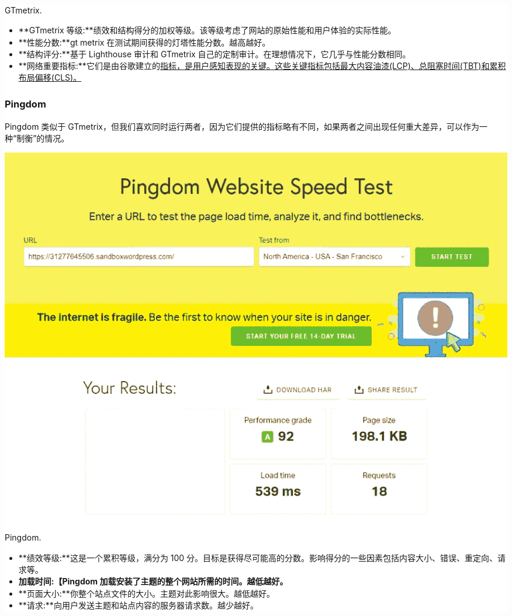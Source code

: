 GTmetrix.



*   **GTmetrix 等级:**绩效和结构得分的加权等级。该等级考虑了网站的原始性能和用户体验的实际性能。
*   **性能分数:**gt metrix 在测试期间获得的灯塔性能分数。越高越好。
*   **结构评分:**基于 Lighthouse 审计和 GTmetrix 自己的定制审计。在理想情况下，它几乎与性能分数相同。
*   **网络重要指标:**它们是由谷歌建立的[指标，是用户感知表现的关键。这些关键指标包括最大内容油漆(LCP)、总阻塞时间(TBT)和累积布局偏移(CLS)。](https://kinsta.com/blog/core-web-vitals/)

### Pingdom

Pingdom 类似于 GTmetrix，但我们喜欢同时运行两者，因为它们提供的指标略有不同，如果两者之间出现任何重大差异，可以作为一种“制衡”的情况。

![Screenshot of the Pingdom Website Speed Test page.](img/6b253362a7d50cf3a16f96bf565e6520.png)

Pingdom.



*   **绩效等级:**这是一个累积等级，满分为 100 分。目标是获得尽可能高的分数。影响得分的一些因素包括内容大小、错误、重定向、请求等。
*   **加载时间:【Pingdom 加载安装了主题的整个网站所需的时间。越低越好。**
*   **页面大小:**你整个站点文件的大小。主题对此影响很大。越低越好。
*   **请求:**向用户发送主题和站点内容的服务器请求数。越少越好。
